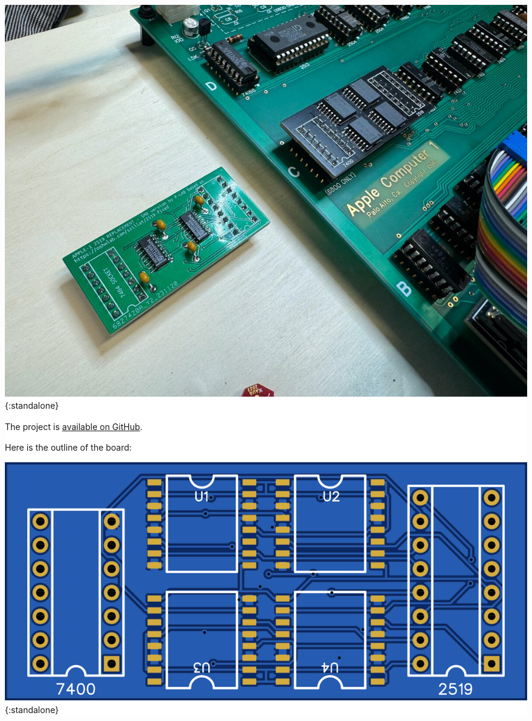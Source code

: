 ![2519 replacement boards](/assets/posts/apple1/2x/IMG_0543.jpg){:standalone}

The project is [available on GitHub](https://github.com/ebruchez/apple1-2519). 

Here is the outline of the board:

![2519 replacement board top](/assets/posts/apple1/2x/2519-board-top.png){:standalone}
